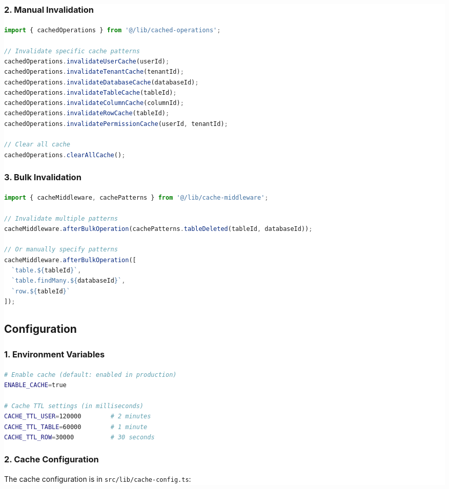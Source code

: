 ### 2. Manual Invalidation

```typescript
import { cachedOperations } from '@/lib/cached-operations';

// Invalidate specific cache patterns
cachedOperations.invalidateUserCache(userId);
cachedOperations.invalidateTenantCache(tenantId);
cachedOperations.invalidateDatabaseCache(databaseId);
cachedOperations.invalidateTableCache(tableId);
cachedOperations.invalidateColumnCache(columnId);
cachedOperations.invalidateRowCache(tableId);
cachedOperations.invalidatePermissionCache(userId, tenantId);

// Clear all cache
cachedOperations.clearAllCache();
```

### 3. Bulk Invalidation

```typescript
import { cacheMiddleware, cachePatterns } from '@/lib/cache-middleware';

// Invalidate multiple patterns
cacheMiddleware.afterBulkOperation(cachePatterns.tableDeleted(tableId, databaseId));

// Or manually specify patterns
cacheMiddleware.afterBulkOperation([
  `table.${tableId}`,
  `table.findMany.${databaseId}`,
  `row.${tableId}`
]);
```

## Configuration

### 1. Environment Variables

```bash
# Enable cache (default: enabled in production)
ENABLE_CACHE=true

# Cache TTL settings (in milliseconds)
CACHE_TTL_USER=120000        # 2 minutes
CACHE_TTL_TABLE=60000        # 1 minute
CACHE_TTL_ROW=30000          # 30 seconds
```

### 2. Cache Configuration

The cache configuration is in `src/lib/cache-config.ts`:
